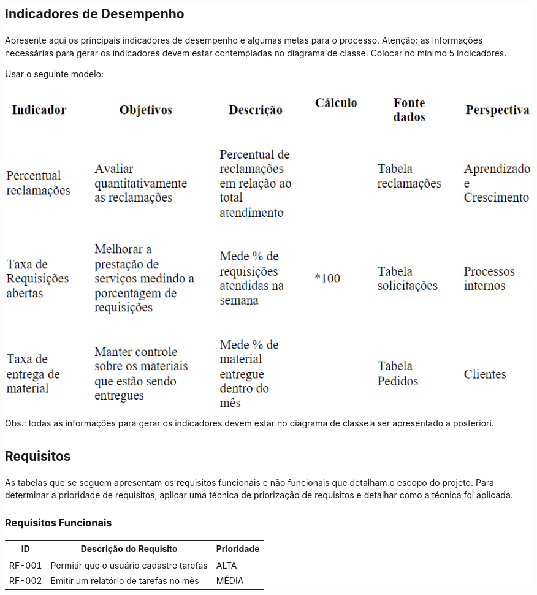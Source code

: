 ## Indicadores de Desempenho

Apresente aqui os principais indicadores de desempenho e algumas metas para o processo. Atenção: as informações necessárias para gerar os indicadores devem estar contempladas no diagrama de classe. Colocar no mínimo 5 indicadores. 

Usar o seguinte modelo: 

![Indicadores de Desempenho](img/02-indic-desemp.png)
Obs.: todas as informações para gerar os indicadores devem estar no diagrama de classe a ser apresentado a posteriori. 

## Requisitos

As tabelas que se seguem apresentam os requisitos funcionais e não funcionais que detalham o escopo do projeto. Para determinar a prioridade de requisitos, aplicar uma técnica de priorização de requisitos e detalhar como a técnica foi aplicada.

### Requisitos Funcionais

|ID    | Descrição do Requisito  | Prioridade |
|------|-----------------------------------------|----|
|RF-001| Permitir que o usuário cadastre tarefas | ALTA | 
|RF-002| Emitir um relatório de tarefas no mês   | MÉDIA |
